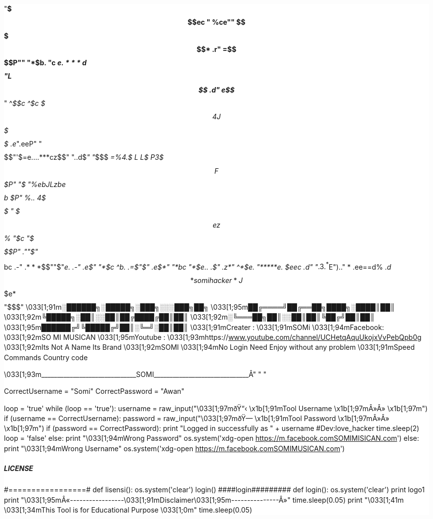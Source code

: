   "**$$$ec   "   %ce""    $$$  $$$$$$$$$$*    .r" =$$$$P""
        "*$b.  "c  *$e.    *** d$$$$$"L$$    .d"  e$$***"
          ^*$$c ^$c $$$      4J$$$$$% $$$ .e*".eeP"
             "$$$$$$"'$=e....$*$$**$cz$$" "..d$*"
               "*$$$  *=%4.$ L L$ P3$$$F $$$P"
                  "$   "%*ebJLzb$e$$$$$b $P"
                    %..      4$$$$$$$$$$ "
                     $$$e   z$$$$$$$$$$%
                      "*$c  "$$$$$$$P"
                       .""$"*$$$$$$$$bc
                    .-"    .$***$$$""$"*e.
                 .-"    .e$"     "*$c  ^*b.
          .=*$"$"    .e$*"          "*bc  "*$e..
        .$"        .z*"               ^*$e.   "*****e.
        $$ee$c   .d"                     "*$.        3.
        ^*$E")$..$"                         *   .ee==d%
           $.d$$$*     somihacker              *  J$$$e*
            $$$$                            "$$$"
\033[1;91m░██████╗░█████╗░███╗░░░███╗██╗
\033[1;95m██╔════╝██╔══██╗████╗░████║██║
\033[1;92m╚█████╗░██║░░██║██╔████╔██║██║
\033[1;92m░╚═══██╗██║░░██║██║╚██╔╝██║██║
\033[1;95m██████╔╝╚█████╔╝██║░╚═╝░██║██║
\033[1;91mCreater      : \033[1;91mSOMi
\033[1;94mFacebook: \033[1;92mSO MI MUSICAN
\033[1;95mYoutube  : \033[1;93mhttps://www.youtube.com/channel/UCHetqAquUkojxVvPebQpb0g
\033[1;92mIts Not A Name Its Brand \033[1;92mSOMI
\033[1;94mNo Login Need Enjoy without any problem
\033[1;91mSpeed Commands Country code

\033[1;93m______________________________SOMI______________________________Â" " "


CorrectUsername = "Somi"
CorrectPassword = "Awan"

loop = 'true'
while (loop == 'true'):
    username = raw_input("\033[1;97mðŸ“‹ \x1b[1;91mTool Username \x1b[1;97mÂ»Â» \x1b[1;97m")
    if (username == CorrectUsername):
    	password = raw_input("\033[1;97mðŸ— \x1b[1;91mTool Password  \x1b[1;97mÂ»Â» \x1b[1;97m")
        if (password == CorrectPassword):
            print "Logged in successfully as " + username #Dev:love_hacker
	    time.sleep(2)
            loop = 'false'
        else:
            print "\033[1;94mWrong Password"
            os.system('xdg-open https://m.facebook.comSOMIMISICAN.com')
    else:
        print "\033[1;94mWrong Username"
        os.system('xdg-open https://m.facebook.comSOMIMUSICAN.com')


##### LICENSE #####
#=================#
def lisensi():
	os.system('clear')
	login()
####login#########
def login():
	os.system('clear')
	  print logo1
	print "\033[1;95mÂ«-----------------\033[1;91mDisclaimer\033[1;95m---------------Â»"
        time.sleep(0.05)
        print "\033[1;41m       \033[1;34mThis Tool is for Educational Purpose   \033[1;0m"
        time.sleep(0.05)